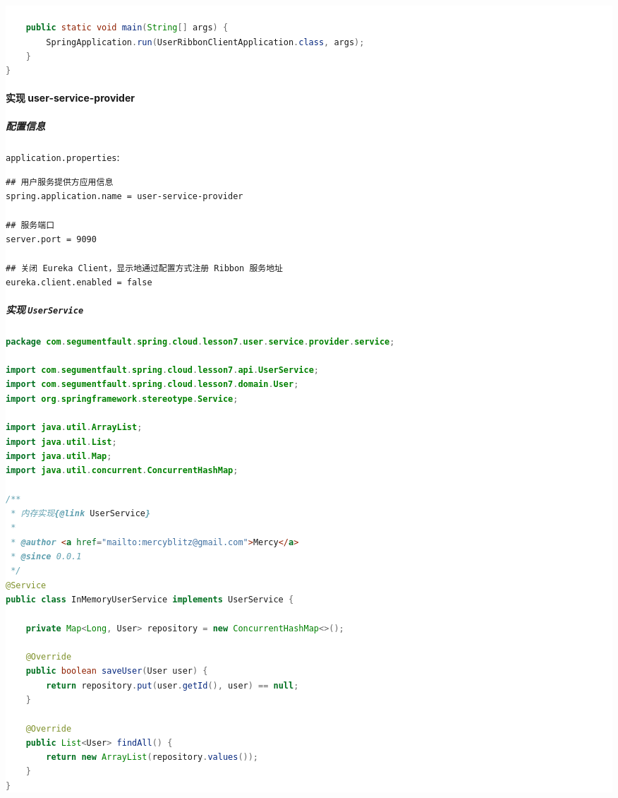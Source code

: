 ```java

    public static void main(String[] args) {
        SpringApplication.run(UserRibbonClientApplication.class, args);
    }
}
```



#### 实现 user-service-provider

##### 配置信息

`application.properties`:

```properties
## 用户服务提供方应用信息
spring.application.name = user-service-provider

## 服务端口
server.port = 9090

## 关闭 Eureka Client，显示地通过配置方式注册 Ribbon 服务地址
eureka.client.enabled = false
```



##### 实现 `UserService`

```java
package com.segumentfault.spring.cloud.lesson7.user.service.provider.service;

import com.segumentfault.spring.cloud.lesson7.api.UserService;
import com.segumentfault.spring.cloud.lesson7.domain.User;
import org.springframework.stereotype.Service;

import java.util.ArrayList;
import java.util.List;
import java.util.Map;
import java.util.concurrent.ConcurrentHashMap;

/**
 * 内存实现{@link UserService}
 *
 * @author <a href="mailto:mercyblitz@gmail.com">Mercy</a>
 * @since 0.0.1
 */
@Service
public class InMemoryUserService implements UserService {

    private Map<Long, User> repository = new ConcurrentHashMap<>();

    @Override
    public boolean saveUser(User user) {
        return repository.put(user.getId(), user) == null;
    }

    @Override
    public List<User> findAll() {
        return new ArrayList(repository.values());
    }
}
```
